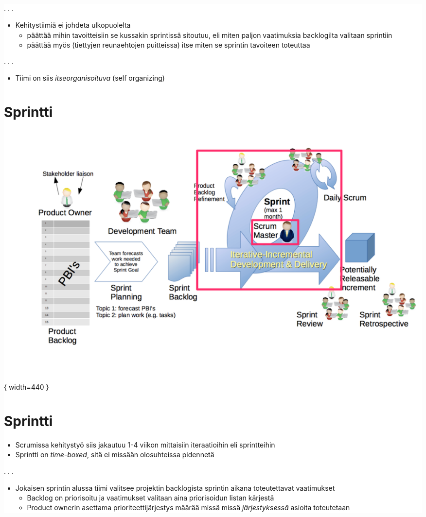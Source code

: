 . . .

- Kehitystiimiä ei johdeta ulkopuolelta
  - päättää mihin tavoitteisiin se kussakin sprintissä sitoutuu, eli miten paljon vaatimuksia backlogilta valitaan sprintiin
  - päättää myös (tiettyjen reunaehtojen puitteissa) itse miten se sprintin tavoiteen toteuttaa

. . .

- Tiimi on siis _itseorganisoituva_ (self organizing)

# Sprintti

![](./images/s5.png){ width=440 }

# Sprintti

- Scrumissa kehitystyö siis jakautuu 1-4 viikon mittaisiin iteraatioihin eli sprintteihin
- Sprintti on _time-boxed_, sitä ei missään olosuhteissa pidennetä

. . .

- Jokaisen sprintin alussa tiimi valitsee projektin backlogista sprintin aikana toteutettavat vaatimukset
  - Backlog on priorisoitu ja vaatimukset valitaan aina priorisoidun listan kärjestä
  - Product ownerin asettama prioriteettijärjestys määrää missä missä _järjestyksessä_ asioita toteutetaan
